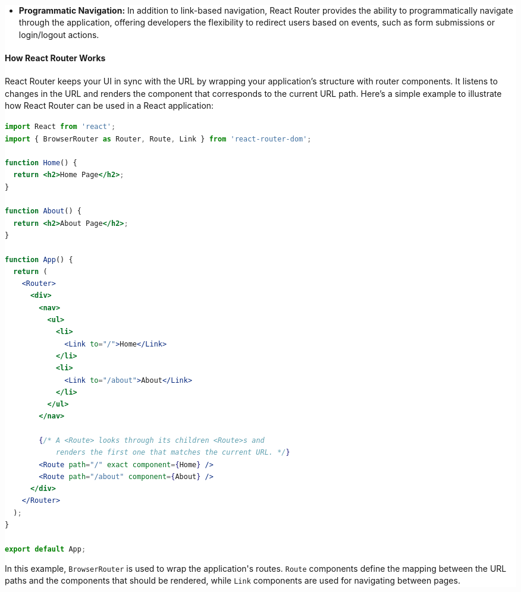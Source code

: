 - **Programmatic Navigation:** In addition to link-based navigation, React Router provides the ability to programmatically navigate through the application, offering developers the flexibility to redirect users based on events, such as form submissions or login/logout actions.

#### How React Router Works

React Router keeps your UI in sync with the URL by wrapping your application’s structure with router components. It listens to changes in the URL and renders the component that corresponds to the current URL path. Here’s a simple example to illustrate how React Router can be used in a React application:

```jsx
import React from 'react';
import { BrowserRouter as Router, Route, Link } from 'react-router-dom';

function Home() {
  return <h2>Home Page</h2>;
}

function About() {
  return <h2>About Page</h2>;
}

function App() {
  return (
    <Router>
      <div>
        <nav>
          <ul>
            <li>
              <Link to="/">Home</Link>
            </li>
            <li>
              <Link to="/about">About</Link>
            </li>
          </ul>
        </nav>

        {/* A <Route> looks through its children <Route>s and
            renders the first one that matches the current URL. */}
        <Route path="/" exact component={Home} />
        <Route path="/about" component={About} />
      </div>
    </Router>
  );
}

export default App;
```

In this example, `BrowserRouter` is used to wrap the application's routes. `Route` components define the mapping between the URL paths and the components that should be rendered, while `Link` components are used for navigating between pages.
